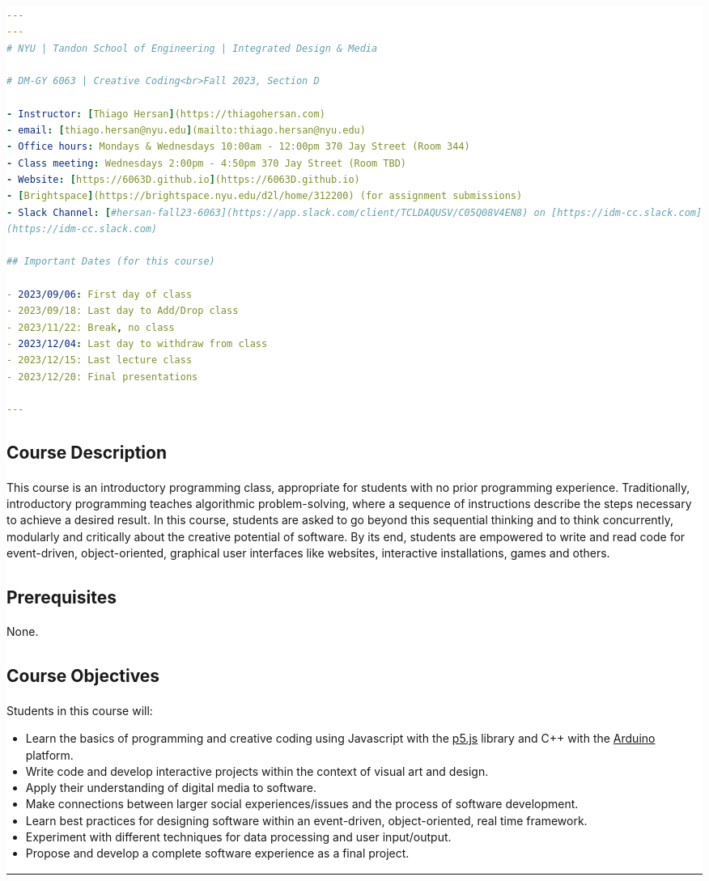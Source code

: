 ```yaml
---
---
# NYU | Tandon School of Engineering | Integrated Design & Media

# DM-GY 6063 | Creative Coding<br>Fall 2023, Section D

- Instructor: [Thiago Hersan](https://thiagohersan.com)
- email: [thiago.hersan@nyu.edu](mailto:thiago.hersan@nyu.edu)
- Office hours: Mondays & Wednesdays 10:00am - 12:00pm 370 Jay Street (Room 344)
- Class meeting: Wednesdays 2:00pm - 4:50pm 370 Jay Street (Room TBD)
- Website: [https://6063D.github.io](https://6063D.github.io)
- [Brightspace](https://brightspace.nyu.edu/d2l/home/312200) (for assignment submissions)
- Slack Channel: [#hersan-fall23-6063](https://app.slack.com/client/TCLDAQUSV/C05Q08V4EN8) on [https://idm-cc.slack.com](https://idm-cc.slack.com)

## Important Dates (for this course)

- 2023/09/06: First day of class
- 2023/09/18: Last day to Add/Drop class
- 2023/11/22: Break, no class
- 2023/12/04: Last day to withdraw from class
- 2023/12/15: Last lecture class
- 2023/12/20: Final presentations

---
```


## Course Description

This course is an introductory programming class, appropriate for students with no prior programming experience. Traditionally, introductory programming teaches algorithmic problem-solving, where a sequence of instructions describe the steps necessary to achieve a desired result. In this course, students are asked to go beyond this sequential thinking and to think concurrently, modularly and critically about the creative potential of software. By its end, students are empowered to write and read code for event-driven, object-oriented, graphical user interfaces like websites, interactive installations, games and others.

## Prerequisites

None.

## Course Objectives

Students in this course will:

- Learn the basics of programming and creative coding using Javascript with the [p5.js](https://p5js.org/) library and C++ with the [Arduino](https://www.arduino.cc/) platform.
- Write code and develop interactive projects within the context of visual art and design.
- Apply their understanding of digital media to software.
- Make connections between larger social experiences/issues and the process of software development.
- Learn best practices for designing software within an event-driven, object-oriented, real time framework.
- Experiment with different techniques for data processing and user input/output.
- Propose and develop a complete software experience as a final project.

---
